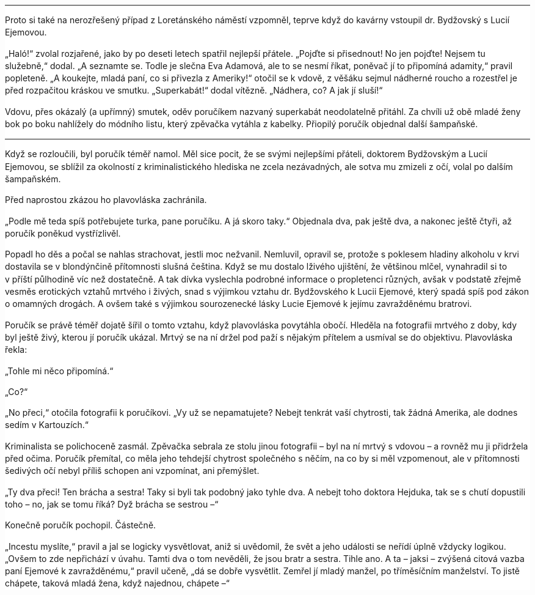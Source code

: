 * * *

Proto si také na nerozřešený případ z Loretánského náměstí vzpomněl, teprve když do kavárny vstoupil dr. Bydžovský s Lucií Ejemovou.

„Haló!“ zvolal rozjařené, jako by po deseti letech spatřil nejlepší přátele. „Pojďte si přisednout! No jen pojďte! Nejsem tu služebně,“ dodal. „A seznamte se. Todle je slečna Eva Adamová, ale to se nesmí říkat, poněvač jí to připomíná adamity,“ pravil popleteně. „A koukejte, mladá paní, co si přivezla z Ameriky!“ otočil se k vdově, z věšáku sejmul nádherné roucho a rozestřel je před rozpačitou kráskou ve smutku. „Superkabát!“ dodal vítězně. „Nádhera, co? A jak jí sluší!“

Vdovu, přes okázalý (a upřímný) smutek, oděv poručíkem nazvaný superkabát neodolatelně přitáhl. Za chvíli už obě mladé ženy bok po boku nahlížely do módního listu, který zpěvačka vytáhla z kabelky. Přiopilý poručík objednal další šampaňské.

* * *

Když se rozloučili, byl poručík téměř namol. Měl sice pocit, že se svými nejlepšími přáteli, doktorem Bydžovským a Lucií Ejemovou, se sblížil za okolností z kriminalistického hlediska ne zcela nezávadných, ale sotva mu zmizeli z očí, volal po dalším šampaňském.

Před naprostou zkázou ho plavovláska zachránila.

„Podle mě teda spíš potřebujete turka, pane poručíku. A já skoro taky.“ Objednala dva, pak ještě dva, a nakonec ještě čtyři, až poručík poněkud vystřízlivěl.

Popadl ho děs a počal se nahlas strachovat, jestli moc nežvanil. Nemluvil, opravil se, protože s poklesem hladiny alkoholu v krvi dostavila se v blondýnčině přítomnosti slušná čeština. Když se mu dostalo lživého ujištění, že většinou mlčel, vynahradil si to v příští půlhodině víc než dostatečně. A tak dívka vyslechla podrobné informace o propletenci různých, avšak v podstatě zřejmě vesměs erotických vztahů mrtvého i živých, snad s výjimkou vztahu dr. Bydžovského k Lucii Ejemové, který spadá spíš pod zákon o omamných drogách. A ovšem také s výjimkou sourozenecké lásky Lucie Ejemové k jejímu zavražděnému bratrovi.

Poručík se právě téměř dojatě šířil o tomto vztahu, když plavovláska povytáhla obočí. Hleděla na fotografii mrtvého z doby, kdy byl ještě živý, kterou jí poručík ukázal. Mrtvý se na ní držel pod paží s nějakým přítelem a usmíval se do objektivu. Plavovláska řekla:

„Tohle mi něco připomíná.“

„Co?“

„No přeci,“ otočila fotografii k poručíkovi. „Vy už se nepamatujete? Nebejt tenkrát vaší chytrosti, tak žádná Amerika, ale dodnes sedím v Kartouzích.“

Kriminalista se polichoceně zasmál. Zpěvačka sebrala ze stolu jinou fotografii – byl na ní mrtvý s vdovou – a rovněž mu ji přidržela před očima. Poručík přemítal, co měla jeho tehdejší chytrost společného s něčím, na co by si měl vzpomenout, ale v přítomnosti šedivých očí nebyl příliš schopen ani vzpomínat, ani přemýšlet.

„Ty dva přeci! Ten brácha a sestra! Taky si byli tak podobný jako tyhle dva. A nebejt toho doktora Hejduka, tak se s chutí dopustili toho – no, jak se tomu říká? Dyž brácha se sestrou –“

Konečně poručík pochopil. Částečně.

„Incestu myslíte,“ pravil a jal se logicky vysvětlovat, aniž si uvědomil, že svět a jeho události se neřídí úplně vždycky logikou. „Ovšem to zde nepřichází v úvahu. Tamti dva o tom nevěděli, že jsou bratr a sestra. Tihle ano. A ta – jaksi – zvýšená citová vazba paní Ejemové k zavražděnému,“ pravil učeně, „dá se dobře vysvětlit. Zemřel jí mladý manžel, po tříměsíčním manželství. To jistě chápete, taková mladá žena, když najednou, chápete –“

